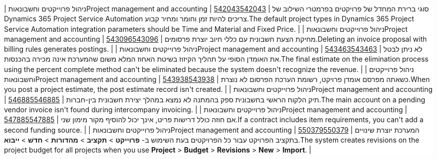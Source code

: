 | <span data-ttu-id="2ff43-185">ניהול פרוייקטים וחשבונאות</span><span class="sxs-lookup"><span data-stu-id="2ff43-185">Project management and accounting</span></span> | [<span data-ttu-id="2ff43-186">542043</span><span class="sxs-lookup"><span data-stu-id="2ff43-186">542043</span></span>](https://fix.lcs.dynamics.com/Issue/Details/?bugId=542043) | <span data-ttu-id="2ff43-187">סוגי ברירת המחדל של פרויקטים בפרמטרי השילוב של Dynamics 365 Project Service Automation צריכים להיות זמן וחומר ומחיר קבוע.</span><span class="sxs-lookup"><span data-stu-id="2ff43-187">The default project types in Dynamics 365 Project Service Automation integration parameters should be Time and Material and Fixed Price.</span></span>                                                                                                         |
| <span data-ttu-id="2ff43-188">ניהול פרוייקטים וחשבונאות</span><span class="sxs-lookup"><span data-stu-id="2ff43-188">Project management and accounting</span></span> | [<span data-ttu-id="2ff43-189">543096</span><span class="sxs-lookup"><span data-stu-id="2ff43-189">543096</span></span>](https://fix.lcs.dynamics.com/Issue/Details/?bugId=543096) | <span data-ttu-id="2ff43-190">מחיקת הצעת חשבונית עם כללי חיוב יוצרת פרסומים.</span><span class="sxs-lookup"><span data-stu-id="2ff43-190">Deleting an invoice proposal with billing rules generates postings.</span></span>                                                                                                                                                                              |
| <span data-ttu-id="2ff43-191">ניהול פרוייקטים וחשבונאות</span><span class="sxs-lookup"><span data-stu-id="2ff43-191">Project management and accounting</span></span> | [<span data-ttu-id="2ff43-192">543463</span><span class="sxs-lookup"><span data-stu-id="2ff43-192">543463</span></span>](https://fix.lcs.dynamics.com/Issue/Details/?bugId=543463) | <span data-ttu-id="2ff43-193">לא ניתן לבטל את האומדן הסופי על תהליך הקיזוז בשיטת האחוז המלא משום שהמערכת אינה מכירה בהכנסות.</span><span class="sxs-lookup"><span data-stu-id="2ff43-193">The final estimate on the elimination process using the percent complete method can't be eliminated because the system doesn't recognize the revenue.</span></span>                                                                                                                                      |
| <span data-ttu-id="2ff43-194">ניהול פרוייקטים וחשבונאות</span><span class="sxs-lookup"><span data-stu-id="2ff43-194">Project management and accounting</span></span> | [<span data-ttu-id="2ff43-195">543938</span><span class="sxs-lookup"><span data-stu-id="2ff43-195">543938</span></span>](https://fix.lcs.dynamics.com/Issue/Details/?bugId=543938) | <span data-ttu-id="2ff43-196">כשאתה מפרסם אומדן פרויקט, רשומת הערכת הפרסום לא נוצרת.</span><span class="sxs-lookup"><span data-stu-id="2ff43-196">When you post a project estimate, the post estimate record isn't created.</span></span>                                                                                                                                                                            |
| <span data-ttu-id="2ff43-197">ניהול פרוייקטים וחשבונאות</span><span class="sxs-lookup"><span data-stu-id="2ff43-197">Project management and accounting</span></span> | [<span data-ttu-id="2ff43-198">546885</span><span class="sxs-lookup"><span data-stu-id="2ff43-198">546885</span></span>](https://fix.lcs.dynamics.com/Issue/Details/?bugId=546885) | <span data-ttu-id="2ff43-199">תיק הלקוח הראשי בחשבונית ספק בהמתנה לא נמצא במהלך יצירת חשבונית בין-חברות.</span><span class="sxs-lookup"><span data-stu-id="2ff43-199">The main account on a pending vendor invoice isn't found during   intercompany invoicing.</span></span>                                                                                                                                                               |
| <span data-ttu-id="2ff43-200">ניהול פרוייקטים וחשבונאות</span><span class="sxs-lookup"><span data-stu-id="2ff43-200">Project management and accounting</span></span> | [<span data-ttu-id="2ff43-201">547885</span><span class="sxs-lookup"><span data-stu-id="2ff43-201">547885</span></span>](https://fix.lcs.dynamics.com/Issue/Details/?bugId=547885) | <span data-ttu-id="2ff43-202">אם חוזה כולל דרישות פריט, אינך יכול להוסיף מקור מימון שני.</span><span class="sxs-lookup"><span data-stu-id="2ff43-202">If a contract includes item requirements, you can't add a second funding source.</span></span>                                                                                                                                                         |
| <span data-ttu-id="2ff43-203">ניהול פרוייקטים וחשבונאות</span><span class="sxs-lookup"><span data-stu-id="2ff43-203">Project management and accounting</span></span> | [<span data-ttu-id="2ff43-204">550379</span><span class="sxs-lookup"><span data-stu-id="2ff43-204">550379</span></span>](https://fix.lcs.dynamics.com/Issue/Details/?bugId=550379) | <span data-ttu-id="2ff43-205">המערכת יוצרת שינויים בתקציב הפרויקט עבור כל הפרויקטים בעת השימוש ב- **פרוייקט** > **תקציב** > **מהדורות** > **חדשׁ** > **ייבוא**.</span><span class="sxs-lookup"><span data-stu-id="2ff43-205">The system creates revisions on the project budget for all projects when you use **Project** > **Budget** > **Revisions** > **New** > **Import**.</span></span>                                                                                                                         |